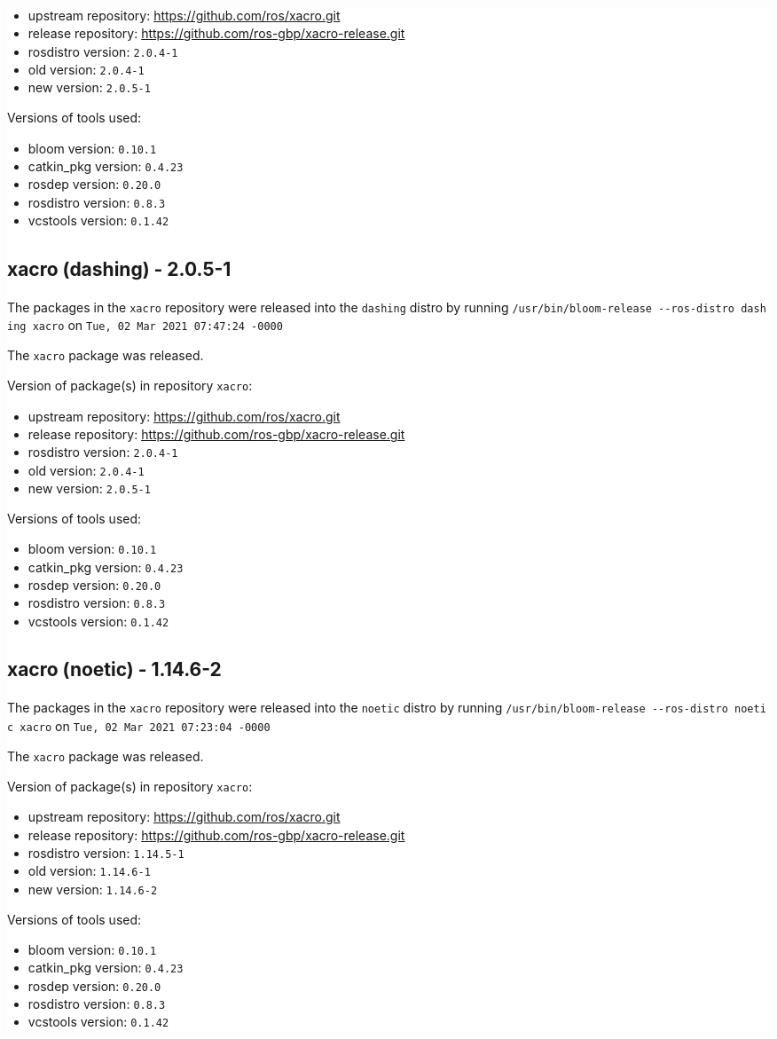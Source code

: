 - upstream repository: https://github.com/ros/xacro.git
- release repository: https://github.com/ros-gbp/xacro-release.git
- rosdistro version: `2.0.4-1`
- old version: `2.0.4-1`
- new version: `2.0.5-1`

Versions of tools used:

- bloom version: `0.10.1`
- catkin_pkg version: `0.4.23`
- rosdep version: `0.20.0`
- rosdistro version: `0.8.3`
- vcstools version: `0.1.42`


## xacro (dashing) - 2.0.5-1

The packages in the `xacro` repository were released into the `dashing` distro by running `/usr/bin/bloom-release --ros-distro dashing xacro` on `Tue, 02 Mar 2021 07:47:24 -0000`

The `xacro` package was released.

Version of package(s) in repository `xacro`:

- upstream repository: https://github.com/ros/xacro.git
- release repository: https://github.com/ros-gbp/xacro-release.git
- rosdistro version: `2.0.4-1`
- old version: `2.0.4-1`
- new version: `2.0.5-1`

Versions of tools used:

- bloom version: `0.10.1`
- catkin_pkg version: `0.4.23`
- rosdep version: `0.20.0`
- rosdistro version: `0.8.3`
- vcstools version: `0.1.42`


## xacro (noetic) - 1.14.6-2

The packages in the `xacro` repository were released into the `noetic` distro by running `/usr/bin/bloom-release --ros-distro noetic xacro` on `Tue, 02 Mar 2021 07:23:04 -0000`

The `xacro` package was released.

Version of package(s) in repository `xacro`:

- upstream repository: https://github.com/ros/xacro.git
- release repository: https://github.com/ros-gbp/xacro-release.git
- rosdistro version: `1.14.5-1`
- old version: `1.14.6-1`
- new version: `1.14.6-2`

Versions of tools used:

- bloom version: `0.10.1`
- catkin_pkg version: `0.4.23`
- rosdep version: `0.20.0`
- rosdistro version: `0.8.3`
- vcstools version: `0.1.42`
